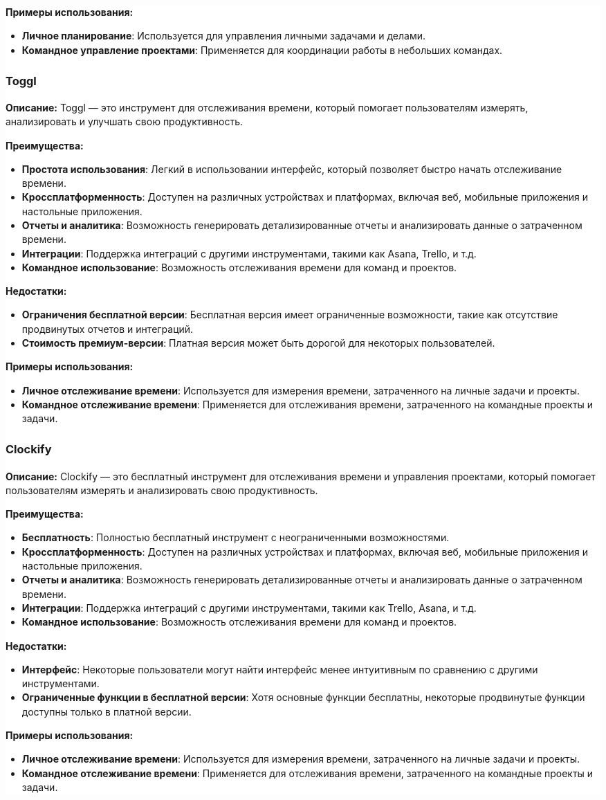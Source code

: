 **Примеры использования:**
- **Личное планирование**: Используется для управления личными задачами и делами.
- **Командное управление проектами**: Применяется для координации работы в небольших командах.

### Toggl

**Описание:**
Toggl — это инструмент для отслеживания времени, который помогает пользователям измерять, анализировать и улучшать свою продуктивность.

**Преимущества:**
- **Простота использования**: Легкий в использовании интерфейс, который позволяет быстро начать отслеживание времени.
- **Кроссплатформенность**: Доступен на различных устройствах и платформах, включая веб, мобильные приложения и настольные приложения.
- **Отчеты и аналитика**: Возможность генерировать детализированные отчеты и анализировать данные о затраченном времени.
- **Интеграции**: Поддержка интеграций с другими инструментами, такими как Asana, Trello, и т.д.
- **Командное использование**: Возможность отслеживания времени для команд и проектов.

**Недостатки:**
- **Ограничения бесплатной версии**: Бесплатная версия имеет ограниченные возможности, такие как отсутствие продвинутых отчетов и интеграций.
- **Стоимость премиум-версии**: Платная версия может быть дорогой для некоторых пользователей.

**Примеры использования:**
- **Личное отслеживание времени**: Используется для измерения времени, затраченного на личные задачи и проекты.
- **Командное отслеживание времени**: Применяется для отслеживания времени, затраченного на командные проекты и задачи.

### Clockify

**Описание:**
Clockify — это бесплатный инструмент для отслеживания времени и управления проектами, который помогает пользователям измерять и анализировать свою продуктивность.

**Преимущества:**
- **Бесплатность**: Полностью бесплатный инструмент с неограниченными возможностями.
- **Кроссплатформенность**: Доступен на различных устройствах и платформах, включая веб, мобильные приложения и настольные приложения.
- **Отчеты и аналитика**: Возможность генерировать детализированные отчеты и анализировать данные о затраченном времени.
- **Интеграции**: Поддержка интеграций с другими инструментами, такими как Trello, Asana, и т.д.
- **Командное использование**: Возможность отслеживания времени для команд и проектов.

**Недостатки:**
- **Интерфейс**: Некоторые пользователи могут найти интерфейс менее интуитивным по сравнению с другими инструментами.
- **Ограниченные функции в бесплатной версии**: Хотя основные функции бесплатны, некоторые продвинутые функции доступны только в платной версии.

**Примеры использования:**
- **Личное отслеживание времени**: Используется для измерения времени, затраченного на личные задачи и проекты.
- **Командное отслеживание времени**: Применяется для отслеживания времени, затраченного на командные проекты и задачи.

